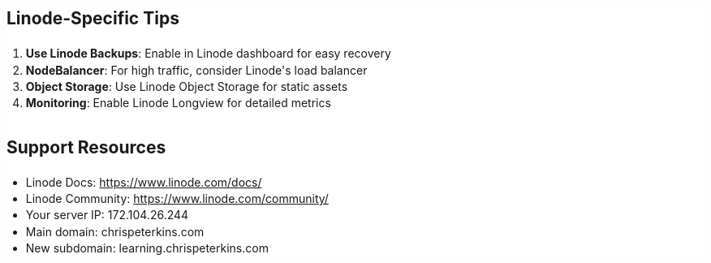 ## Linode-Specific Tips

1. **Use Linode Backups**: Enable in Linode dashboard for easy recovery
2. **NodeBalancer**: For high traffic, consider Linode's load balancer
3. **Object Storage**: Use Linode Object Storage for static assets
4. **Monitoring**: Enable Linode Longview for detailed metrics

## Support Resources

- Linode Docs: https://www.linode.com/docs/
- Linode Community: https://www.linode.com/community/
- Your server IP: 172.104.26.244
- Main domain: chrispeterkins.com
- New subdomain: learning.chrispeterkins.com